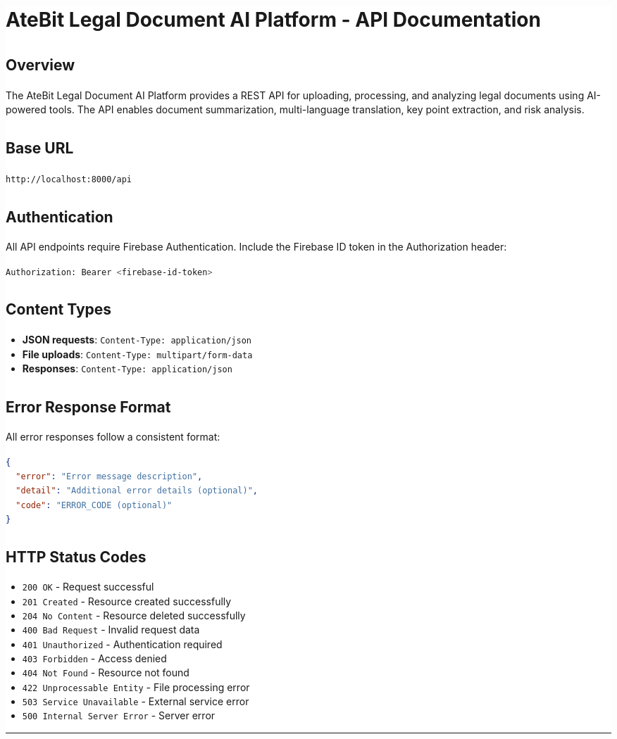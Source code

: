 # AteBit Legal Document AI Platform - API Documentation

## Overview

The AteBit Legal Document AI Platform provides a REST API for uploading, processing, and analyzing legal documents using AI-powered tools. The API enables document summarization, multi-language translation, key point extraction, and risk analysis.

## Base URL

```
http://localhost:8000/api
```

## Authentication

All API endpoints require Firebase Authentication. Include the Firebase ID token in the Authorization header:

```bash
Authorization: Bearer <firebase-id-token>
```

## Content Types

- **JSON requests**: `Content-Type: application/json`
- **File uploads**: `Content-Type: multipart/form-data`
- **Responses**: `Content-Type: application/json`

## Error Response Format

All error responses follow a consistent format:

```json
{
  "error": "Error message description",
  "detail": "Additional error details (optional)",
  "code": "ERROR_CODE (optional)"
}
```

## HTTP Status Codes

- `200 OK` - Request successful
- `201 Created` - Resource created successfully
- `204 No Content` - Resource deleted successfully
- `400 Bad Request` - Invalid request data
- `401 Unauthorized` - Authentication required
- `403 Forbidden` - Access denied
- `404 Not Found` - Resource not found
- `422 Unprocessable Entity` - File processing error
- `503 Service Unavailable` - External service error
- `500 Internal Server Error` - Server error

---